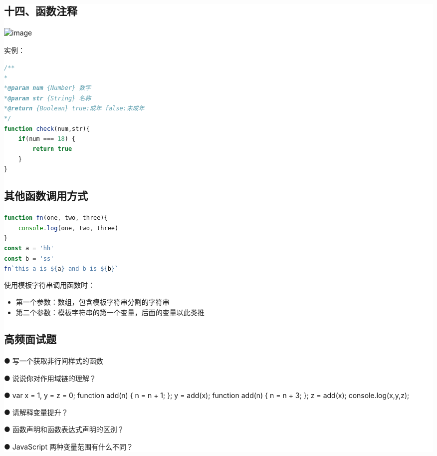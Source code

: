 

## 十四、函数注释

![image](https://notecdn.heny.vip/images/js-05_函数-02.png)

实例：
```js
/**
*
*@param num {Number} 数字
*@param str {String} 名称
*@return {Boolean} true:成年 false:未成年
*/
function check(num,str){
    if(num === 18) {
        return true
    }
}
```



## 其他函数调用方式

```js
function fn(one, two, three){
    console.log(one, two, three)
}
const a = 'hh'
const b = 'ss'
fn`this a is ${a} and b is ${b}`
```

使用模板字符串调用函数时：

* 第一个参数：数组，包含模板字符串分割的字符串
* 第二个参数：模板字符串的第一个变量，后面的变量以此类推



## 高频面试题

● 写一个获取非行间样式的函数

● 说说你对作用域链的理解？

● var x = 1, y = z = 0;
    function add(n) {
        n = n + 1;
    };
    y = add(x);
    function add(n) {
        n = n + 3;
    };
    z = add(x);
    console.log(x,y,z);

● 请解释变量提升？

● 函数声明和函数表达式声明的区别？

● JavaScript 两种变量范围有什么不同？

